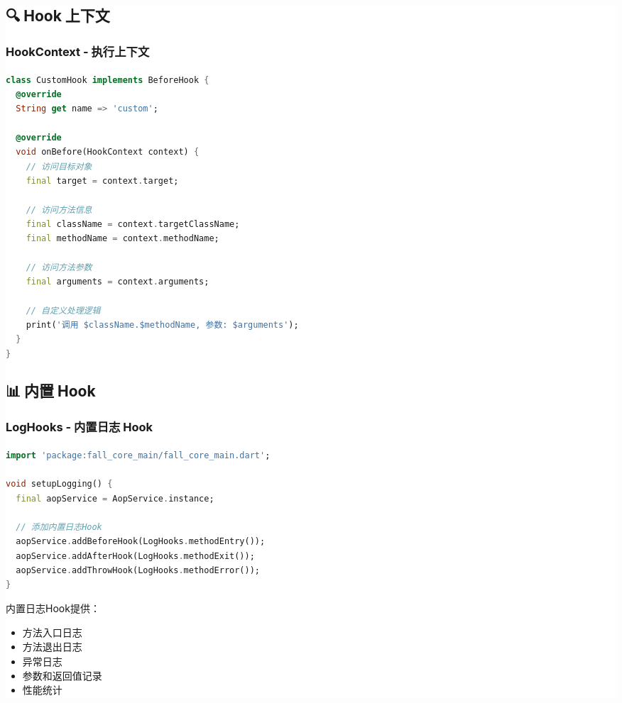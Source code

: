 ## 🔍 Hook 上下文

### HookContext - 执行上下文

```dart
class CustomHook implements BeforeHook {
  @override
  String get name => 'custom';
  
  @override
  void onBefore(HookContext context) {
    // 访问目标对象
    final target = context.target;
    
    // 访问方法信息
    final className = context.targetClassName;
    final methodName = context.methodName;
    
    // 访问方法参数
    final arguments = context.arguments;
    
    // 自定义处理逻辑
    print('调用 $className.$methodName, 参数: $arguments');
  }
}
```

## 📊 内置 Hook

### LogHooks - 内置日志 Hook

```dart
import 'package:fall_core_main/fall_core_main.dart';

void setupLogging() {
  final aopService = AopService.instance;
  
  // 添加内置日志Hook
  aopService.addBeforeHook(LogHooks.methodEntry());
  aopService.addAfterHook(LogHooks.methodExit());
  aopService.addThrowHook(LogHooks.methodError());
}
```

内置日志Hook提供：
- 方法入口日志
- 方法退出日志  
- 异常日志
- 参数和返回值记录
- 性能统计
